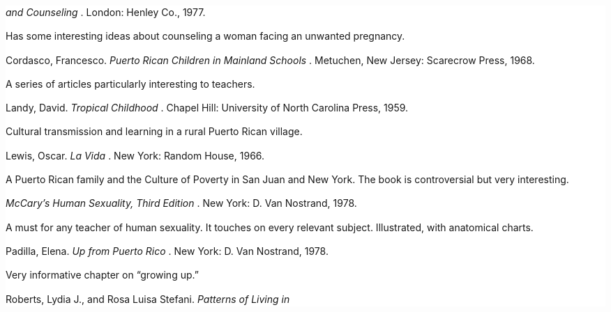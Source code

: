 </i>
<i>
and Counseling
</i>
. London: Henley Co., 1977.
</p>
<p>
Has some interesting ideas about counseling a woman facing an unwanted pregnancy.
</p>
<p>
Cordasco, Francesco.
<i>
Puerto Rican Children in Mainland Schools
</i>
. Metuchen, New Jersey: Scarecrow Press, 1968.
</p>
<p>
A series of articles particularly interesting to teachers.
</p>
<p>
Landy, David.
<i>
Tropical Childhood
</i>
. Chapel Hill: University of North Carolina Press, 1959.
</p>
<p>
Cultural transmission and learning in a rural Puerto Rican village.
</p>
<p>
Lewis, Oscar.
<i>
La Vida
</i>
. New York: Random House, 1966.
</p>
<p>
A Puerto Rican family and the Culture of Poverty in San Juan and New York. The book is controversial but very interesting.
</p>
<p>
<i>
McCary’s Human Sexuality, Third Edition
</i>
. New York: D. Van Nostrand, 1978.
</p>
<p>
A must for any teacher of human sexuality. It touches on every relevant subject. Illustrated, with anatomical charts.
</p>
<p>
Padilla, Elena.
<i>
Up from Puerto Rico
</i>
. New York: D. Van Nostrand, 1978.
</p>
<p>
Very informative chapter on “growing up.”
</p>
<p>
Roberts, Lydia J., and Rosa Luisa Stefani.
<i>
Patterns of Living in